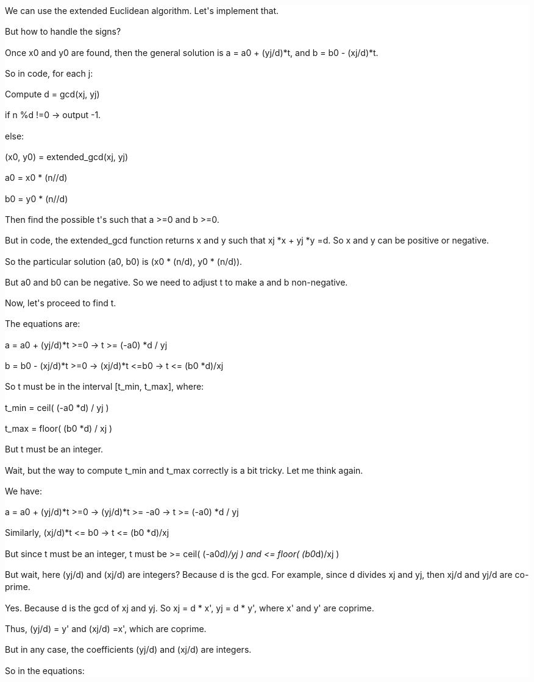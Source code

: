 We can use the extended Euclidean algorithm. Let's implement that.

But how to handle the signs?

Once x0 and y0 are found, then the general solution is a = a0 + (yj/d)*t, and b = b0 - (xj/d)*t.

So in code, for each j:

Compute d = gcd(xj, yj)

if n %d !=0 → output -1.

else:

   (x0, y0) = extended_gcd(xj, yj)

   a0 = x0 * (n//d)

   b0 = y0 * (n//d)

Then find the possible t's such that a >=0 and b >=0.

But in code, the extended_gcd function returns x and y such that xj *x + yj *y =d. So x and y can be positive or negative.

So the particular solution (a0, b0) is (x0 * (n/d), y0 * (n/d)).

But a0 and b0 can be negative. So we need to adjust t to make a and b non-negative.

Now, let's proceed to find t.

The equations are:

a = a0 + (yj/d)*t >=0 → t >= (-a0) *d / yj

b = b0 - (xj/d)*t >=0 → (xj/d)*t <=b0 → t <= (b0 *d)/xj

So t must be in the interval [t_min, t_max], where:

t_min = ceil( (-a0 *d) / yj )

t_max = floor( (b0 *d) / xj )

But t must be an integer.

Wait, but the way to compute t_min and t_max correctly is a bit tricky. Let me think again.

We have:

a = a0 + (yj/d)*t >=0 → (yj/d)*t >= -a0 → t >= (-a0) *d / yj

Similarly, (xj/d)*t <= b0 → t <= (b0 *d)/xj

But since t must be an integer, t must be >= ceil( (-a0*d)/yj ) and <= floor( (b0*d)/xj )

But wait, here (yj/d) and (xj/d) are integers? Because d is the gcd. For example, since d divides xj and yj, then xj/d and yj/d are co-prime.

Yes. Because d is the gcd of xj and yj. So xj = d * x', yj = d * y', where x' and y' are coprime.

Thus, (yj/d) = y' and (xj/d) =x', which are coprime.

But in any case, the coefficients (yj/d) and (xj/d) are integers.

So in the equations:
